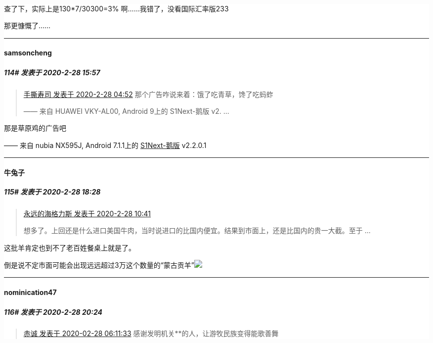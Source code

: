 查了下，实际上是130*7/30300=3%</blockquote>
啊……我错了，没看国际汇率版233


那更慷慨了……







-----

####  samsoncheng  
##### 114#       发表于 2020-2-28 15:57



<blockquote><a href="httphttps://bbs.saraba1st.com/2b/forum.php?mod=redirect&amp;goto=findpost&amp;pid=46552171&amp;ptid=1916096" target="_blank">手撕寿司 发表于 2020-2-28 04:52</a>
那个广告咋说来着：饿了吃青草，馋了吃蚂蚱

—— 来自 HUAWEI VKY-AL00, Android 9上的 S1Next-鹅版 v2. ...</blockquote>
那是草原鸡的广告吧

—— 来自 nubia NX595J, Android 7.1.1上的 [S1Next-鹅版](https://github.com/ykrank/S1-Next/releases) v2.2.0.1







-----

####  牛兔子  
##### 115#       发表于 2020-2-28 18:28



<blockquote><a href="httphttps://bbs.saraba1st.com/2b/forum.php?mod=redirect&amp;goto=findpost&amp;pid=46553841&amp;ptid=1916096" target="_blank">永远的海格力斯 发表于 2020-2-28 10:41</a>

想多了。上回还是什么进口美国牛肉，当时说进口的比国内便宜。结果到市面上，还是比国内的贵一大截。至于 ...</blockquote>
这批羊肯定也到不了老百姓餐桌上就是了。

倒是说不定市面可能会出现远远超过3万这个数量的“蒙古贡羊”<img src="https://static.saraba1st.com/image/smiley/face2017/067.png" referrerpolicy="no-referrer">







-----

####  nominication47  
##### 116#       发表于 2020-2-28 20:24



<blockquote><a href="httphttps://bbs.saraba1st.com/2b/forum.php?mod=redirect&amp;goto=findpost&amp;pid=46552301&amp;ptid=1916096" target="_blank">赤诚 发表于 2020-02-28 06:11:33</a>
感谢发明机关**的人，让游牧民族变得能歌善舞
